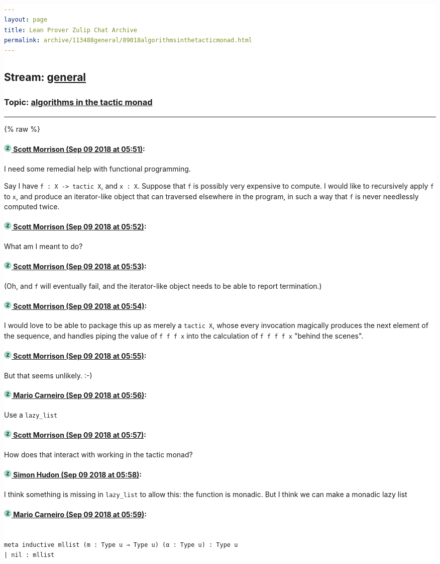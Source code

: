 ```yaml
---
layout: page
title: Lean Prover Zulip Chat Archive 
permalink: archive/113488general/89018algorithmsinthetacticmonad.html
---
```


## Stream: [general](index.html)
### Topic: [algorithms in the tactic monad](89018algorithmsinthetacticmonad.html)

---


{% raw %}
#### [![Click to go to Zulip](../../assets/img/zulip2.png) Scott Morrison (Sep 09 2018 at 05:51)](https://leanprover.zulipchat.com/#narrow/stream/113488-general/topic/algorithms%20in%20the%20tactic%20monad/near/133593072):
I need some remedial help with functional programming. 

Say I have `f : X -> tactic X`, and `x : X`. Suppose that `f` is possibly very expensive to compute. I would like to recursively apply `f` to `x`, and produce an iterator-like object that can traversed elsewhere in the program, in such a way that `f` is never needlessly computed twice.

#### [![Click to go to Zulip](../../assets/img/zulip2.png) Scott Morrison (Sep 09 2018 at 05:52)](https://leanprover.zulipchat.com/#narrow/stream/113488-general/topic/algorithms%20in%20the%20tactic%20monad/near/133593112):
What am I meant to do?

#### [![Click to go to Zulip](../../assets/img/zulip2.png) Scott Morrison (Sep 09 2018 at 05:53)](https://leanprover.zulipchat.com/#narrow/stream/113488-general/topic/algorithms%20in%20the%20tactic%20monad/near/133593119):
(Oh, and `f` will eventually fail, and the iterator-like object needs to be able to report termination.)

#### [![Click to go to Zulip](../../assets/img/zulip2.png) Scott Morrison (Sep 09 2018 at 05:54)](https://leanprover.zulipchat.com/#narrow/stream/113488-general/topic/algorithms%20in%20the%20tactic%20monad/near/133593162):
I would love to be able to package this up as merely a `tactic X`, whose every invocation magically produces the next element of the sequence, and handles piping the value of `f f f x` into the calculation of `f f f f x` "behind the scenes".

#### [![Click to go to Zulip](../../assets/img/zulip2.png) Scott Morrison (Sep 09 2018 at 05:55)](https://leanprover.zulipchat.com/#narrow/stream/113488-general/topic/algorithms%20in%20the%20tactic%20monad/near/133593166):
But that seems unlikely. :-)

#### [![Click to go to Zulip](../../assets/img/zulip2.png) Mario Carneiro (Sep 09 2018 at 05:56)](https://leanprover.zulipchat.com/#narrow/stream/113488-general/topic/algorithms%20in%20the%20tactic%20monad/near/133593215):
Use a `lazy_list`

#### [![Click to go to Zulip](../../assets/img/zulip2.png) Scott Morrison (Sep 09 2018 at 05:57)](https://leanprover.zulipchat.com/#narrow/stream/113488-general/topic/algorithms%20in%20the%20tactic%20monad/near/133593221):
How does that interact with working in the tactic monad?

#### [![Click to go to Zulip](../../assets/img/zulip2.png) Simon Hudon (Sep 09 2018 at 05:58)](https://leanprover.zulipchat.com/#narrow/stream/113488-general/topic/algorithms%20in%20the%20tactic%20monad/near/133593223):
I think something is missing in `lazy_list` to allow this: the function is monadic. But I think we can make a monadic lazy list

#### [![Click to go to Zulip](../../assets/img/zulip2.png) Mario Carneiro (Sep 09 2018 at 05:59)](https://leanprover.zulipchat.com/#narrow/stream/113488-general/topic/algorithms%20in%20the%20tactic%20monad/near/133593273):
```

meta inductive mllist (m : Type u → Type u) (α : Type u) : Type u
| nil : mllist
```